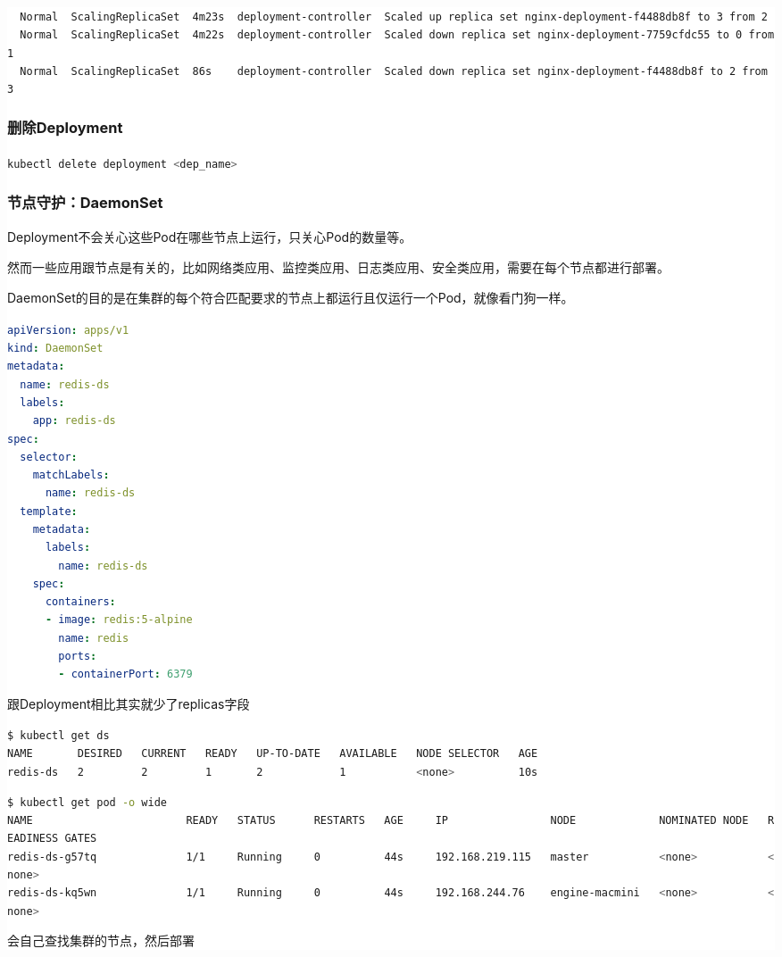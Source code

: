 ```bash
  Normal  ScalingReplicaSet  4m23s  deployment-controller  Scaled up replica set nginx-deployment-f4488db8f to 3 from 2
  Normal  ScalingReplicaSet  4m22s  deployment-controller  Scaled down replica set nginx-deployment-7759cfdc55 to 0 from 1
  Normal  ScalingReplicaSet  86s    deployment-controller  Scaled down replica set nginx-deployment-f4488db8f to 2 from 3
```

### 删除Deployment

```bash
kubectl delete deployment <dep_name>
```

### 节点守护：DaemonSet

Deployment不会关心这些Pod在哪些节点上运行，只关心Pod的数量等。

然而一些应用跟节点是有关的，比如网络类应用、监控类应用、日志类应用、安全类应用，需要在每个节点都进行部署。

DaemonSet的目的是在集群的每个符合匹配要求的节点上都运行且仅运行一个Pod，就像看门狗一样。

```yaml
apiVersion: apps/v1
kind: DaemonSet
metadata:
  name: redis-ds
  labels:
    app: redis-ds
spec:
  selector:
    matchLabels:
      name: redis-ds
  template:
    metadata:
      labels:
        name: redis-ds
    spec:
      containers:
      - image: redis:5-alpine
        name: redis
        ports:
        - containerPort: 6379
```

跟Deployment相比其实就少了replicas字段

```bash
$ kubectl get ds
NAME       DESIRED   CURRENT   READY   UP-TO-DATE   AVAILABLE   NODE SELECTOR   AGE
redis-ds   2         2         1       2            1           <none>          10s
```

```bash
$ kubectl get pod -o wide
NAME                        READY   STATUS      RESTARTS   AGE     IP                NODE             NOMINATED NODE   READINESS GATES
redis-ds-g57tq              1/1     Running     0          44s     192.168.219.115   master           <none>           <none>
redis-ds-kq5wn              1/1     Running     0          44s     192.168.244.76    engine-macmini   <none>           <none>
```

会自己查找集群的节点，然后部署

